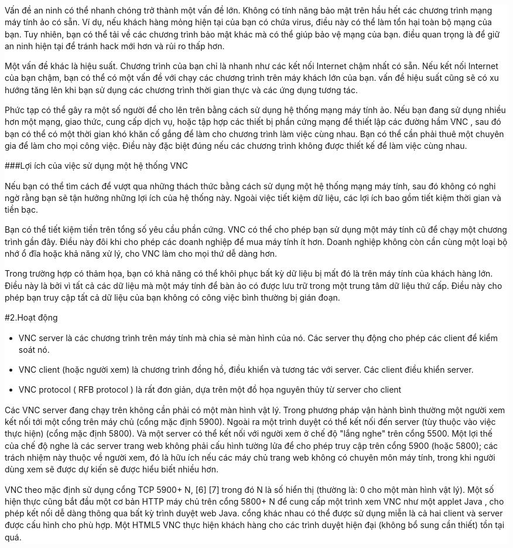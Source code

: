 Vấn đề an ninh có thể nhanh chóng trở thành một vấn đề lớn. Không có tính năng bảo mật trên hầu hết các chương trình mạng máy tính ảo có sẵn. Ví dụ, nếu khách hàng mỏng hiện tại của bạn có chứa virus, điều này có thể làm tổn hại toàn bộ mạng của bạn. Tuy nhiên, bạn có thể tải về các chương trình bảo mật khác mà có thể giúp bảo vệ mạng của bạn. điều quan trọng là để giữ an ninh hiện tại để tránh hack mới hơn và rủi ro thấp hơn.

Một vấn đề khác là hiệu suất. Chương trình của bạn chỉ là nhanh như các kết nối Internet chậm nhất có sẵn. Nếu kết nối Internet của bạn chậm, bạn có thể có một vấn đề với chạy các chương trình trên máy khách lớn của bạn. vấn đề hiệu suất cũng sẽ có xu hướng tăng lên khi bạn sử dụng các chương trình thời gian thực và các ứng dụng tương tác.

Phức tạp có thể gây ra một số người để cho lên trên bằng cách sử dụng hệ thống mạng máy tính ảo. Nếu bạn đang sử dụng nhiều hơn một mạng, giao thức, cung cấp dịch vụ, hoặc tập hợp các thiết bị phần cứng mạng để thiết lập các đường hầm VNC , sau đó bạn có thể có một thời gian khó khăn cố gắng để làm cho chương trình làm việc cùng nhau. Bạn có thể cần phải thuê một chuyên gia để làm cho mọi công việc. Điều này đặc biệt đúng nếu các chương trình không được thiết kế để làm việc cùng nhau.

###Lợi ích của việc sử dụng một hệ thống VNC

Nếu bạn có thể tìm cách để vượt qua những thách thức bằng cách sử dụng một hệ thống mạng máy tính, sau đó không có nghi ngờ rằng bạn sẽ tận hưởng những lợi ích của hệ thống này. Ngoài việc tiết kiệm dữ liệu, các lợi ích bao gồm tiết kiệm thời gian và tiền bạc.

Bạn có thể tiết kiệm tiền trên tổng số yêu cầu phần cứng. VNC có thể cho phép bạn sử dụng một máy tính cũ để chạy một chương trình gần đây. Điều này đôi khi cho phép các doanh nghiệp để mua máy tính ít hơn. Doanh nghiệp không còn cần cùng một loại bộ nhớ ổ đĩa hoặc khả năng xử lý, cho VNC làm cho mọi thứ dễ dàng hơn.

Trong trường hợp có thảm họa, bạn có khả năng có thể khôi phục bất kỳ dữ liệu bị mất đó là trên máy tính của khách hàng lớn. Điều này là bởi vì tất cả các dữ liệu mà một máy tính để bàn ảo có được lưu trữ trong một trung tâm dữ liệu thứ cấp. Điều này cho phép bạn truy cập tất cả dữ liệu của bạn không có công việc bình thường bị gián đoạn.



<a name="2"></a>
#2.Hoạt động

- VNC server là các chương trình trên máy tính mà chia sẻ màn hình của nó. Các server thụ động cho phép các client để kiểm soát nó.

- VNC client (hoặc người xem) là chương trình đồng hồ, điều khiển và tương tác với server. Các client điều khiển server.

- VNC protocol ( RFB protocol ) là rất đơn giản, dựa trên một đồ họa nguyên thủy từ server cho client 

Các VNC server đang chạy trên không cần phải có một màn hình vật lý. Trong phương pháp vận hành bình thường một người xem kết nối tới một cổng trên máy chủ (cổng mặc định 5900). Ngoài ra một trình duyệt có thể kết nối đến server (tùy thuộc vào việc thực hiện) (cổng mặc định 5800). Và một server có thể kết nối với người xem ở chế độ "lắng nghe" trên cổng 5500. Một lợi thế của chế độ nghe là các server trang web không phải cấu hình tường lửa để cho phép truy cập trên cổng 5900 (hoặc 5800); các trách nhiệm này thuộc về người xem, đó là hữu ích nếu các máy chủ trang web không có chuyên môn máy tính, trong khi người dùng xem sẽ được dự kiến ​​sẽ được hiểu biết nhiều hơn.

VNC theo mặc định sử dụng cổng TCP 5900+ N, [6] [7] trong đó N là số hiển thị (thường là: 0 cho một màn hình vật lý). Một số hiện thực cũng bắt đầu một cơ bản HTTP máy chủ trên cổng 5800+ N để cung cấp một trình xem VNC như một applet Java , cho phép kết nối dễ dàng thông qua bất kỳ trình duyệt web Java. cổng khác nhau có thể được sử dụng miễn là cả hai client và server được cấu hình cho phù hợp. Một HTML5 VNC thực hiện khách hàng cho các trình duyệt hiện đại (không bổ sung cần thiết) tồn tại quá. 
